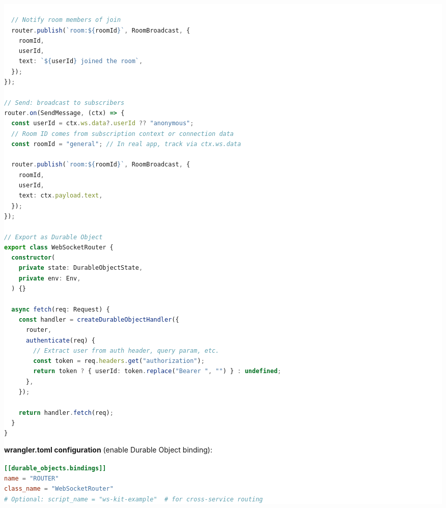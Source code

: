 ```typescript

  // Notify room members of join
  router.publish(`room:${roomId}`, RoomBroadcast, {
    roomId,
    userId,
    text: `${userId} joined the room`,
  });
});

// Send: broadcast to subscribers
router.on(SendMessage, (ctx) => {
  const userId = ctx.ws.data?.userId ?? "anonymous";
  // Room ID comes from subscription context or connection data
  const roomId = "general"; // In real app, track via ctx.ws.data

  router.publish(`room:${roomId}`, RoomBroadcast, {
    roomId,
    userId,
    text: ctx.payload.text,
  });
});

// Export as Durable Object
export class WebSocketRouter {
  constructor(
    private state: DurableObjectState,
    private env: Env,
  ) {}

  async fetch(req: Request) {
    const handler = createDurableObjectHandler({
      router,
      authenticate(req) {
        // Extract user from auth header, query param, etc.
        const token = req.headers.get("authorization");
        return token ? { userId: token.replace("Bearer ", "") } : undefined;
      },
    });

    return handler.fetch(req);
  }
}
```

**wrangler.toml configuration** (enable Durable Object binding):

```toml
[[durable_objects.bindings]]
name = "ROUTER"
class_name = "WebSocketRouter"
# Optional: script_name = "ws-kit-example"  # for cross-service routing
```

